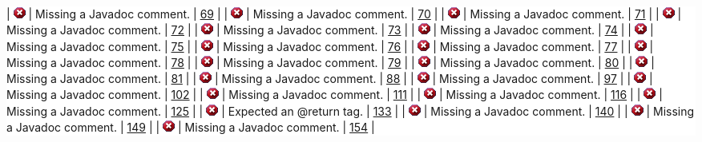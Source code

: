| ![Errors](images/icon_error_sml.gif) | Missing a Javadoc comment.                                                                                                     | [69](./xref/org/apache/struts/faces/component/CommandLinkComponent.html.md#69)   |
| ![Errors](images/icon_error_sml.gif) | Missing a Javadoc comment.                                                                                                     | [70](./xref/org/apache/struts/faces/component/CommandLinkComponent.html.md#70)   |
| ![Errors](images/icon_error_sml.gif) | Missing a Javadoc comment.                                                                                                     | [71](./xref/org/apache/struts/faces/component/CommandLinkComponent.html.md#71)   |
| ![Errors](images/icon_error_sml.gif) | Missing a Javadoc comment.                                                                                                     | [72](./xref/org/apache/struts/faces/component/CommandLinkComponent.html.md#72)   |
| ![Errors](images/icon_error_sml.gif) | Missing a Javadoc comment.                                                                                                     | [73](./xref/org/apache/struts/faces/component/CommandLinkComponent.html.md#73)   |
| ![Errors](images/icon_error_sml.gif) | Missing a Javadoc comment.                                                                                                     | [74](./xref/org/apache/struts/faces/component/CommandLinkComponent.html.md#74)   |
| ![Errors](images/icon_error_sml.gif) | Missing a Javadoc comment.                                                                                                     | [75](./xref/org/apache/struts/faces/component/CommandLinkComponent.html.md#75)   |
| ![Errors](images/icon_error_sml.gif) | Missing a Javadoc comment.                                                                                                     | [76](./xref/org/apache/struts/faces/component/CommandLinkComponent.html.md#76)   |
| ![Errors](images/icon_error_sml.gif) | Missing a Javadoc comment.                                                                                                     | [77](./xref/org/apache/struts/faces/component/CommandLinkComponent.html.md#77)   |
| ![Errors](images/icon_error_sml.gif) | Missing a Javadoc comment.                                                                                                     | [78](./xref/org/apache/struts/faces/component/CommandLinkComponent.html.md#78)   |
| ![Errors](images/icon_error_sml.gif) | Missing a Javadoc comment.                                                                                                     | [79](./xref/org/apache/struts/faces/component/CommandLinkComponent.html.md#79)   |
| ![Errors](images/icon_error_sml.gif) | Missing a Javadoc comment.                                                                                                     | [80](./xref/org/apache/struts/faces/component/CommandLinkComponent.html.md#80)   |
| ![Errors](images/icon_error_sml.gif) | Missing a Javadoc comment.                                                                                                     | [81](./xref/org/apache/struts/faces/component/CommandLinkComponent.html.md#81)   |
| ![Errors](images/icon_error_sml.gif) | Missing a Javadoc comment.                                                                                                     | [88](./xref/org/apache/struts/faces/component/CommandLinkComponent.html.md#88)   |
| ![Errors](images/icon_error_sml.gif) | Missing a Javadoc comment.                                                                                                     | [97](./xref/org/apache/struts/faces/component/CommandLinkComponent.html.md#97)   |
| ![Errors](images/icon_error_sml.gif) | Missing a Javadoc comment.                                                                                                     | [102](./xref/org/apache/struts/faces/component/CommandLinkComponent.html.md#102) |
| ![Errors](images/icon_error_sml.gif) | Missing a Javadoc comment.                                                                                                     | [111](./xref/org/apache/struts/faces/component/CommandLinkComponent.html.md#111) |
| ![Errors](images/icon_error_sml.gif) | Missing a Javadoc comment.                                                                                                     | [116](./xref/org/apache/struts/faces/component/CommandLinkComponent.html.md#116) |
| ![Errors](images/icon_error_sml.gif) | Missing a Javadoc comment.                                                                                                     | [125](./xref/org/apache/struts/faces/component/CommandLinkComponent.html.md#125) |
| ![Errors](images/icon_error_sml.gif) | Expected an @return tag.                                                                                                       | [133](./xref/org/apache/struts/faces/component/CommandLinkComponent.html.md#133) |
| ![Errors](images/icon_error_sml.gif) | Missing a Javadoc comment.                                                                                                     | [140](./xref/org/apache/struts/faces/component/CommandLinkComponent.html.md#140) |
| ![Errors](images/icon_error_sml.gif) | Missing a Javadoc comment.                                                                                                     | [149](./xref/org/apache/struts/faces/component/CommandLinkComponent.html.md#149) |
| ![Errors](images/icon_error_sml.gif) | Missing a Javadoc comment.                                                                                                     | [154](./xref/org/apache/struts/faces/component/CommandLinkComponent.html.md#154) |